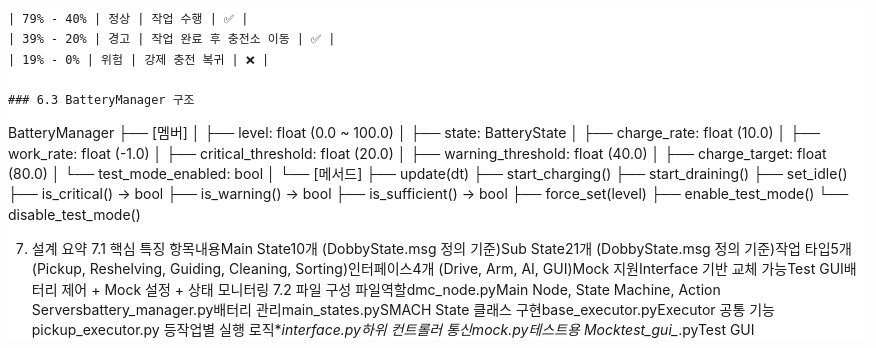 ```
| 79% - 40% | 정상 | 작업 수행 | ✅ |
| 39% - 20% | 경고 | 작업 완료 후 충전소 이동 | ✅ |
| 19% - 0% | 위험 | 강제 충전 복귀 | ❌ |

### 6.3 BatteryManager 구조
```
BatteryManager
├── [멤버]
│   ├── level: float (0.0 ~ 100.0)
│   ├── state: BatteryState
│   ├── charge_rate: float (10.0)
│   ├── work_rate: float (-1.0)
│   ├── critical_threshold: float (20.0)
│   ├── warning_threshold: float (40.0)
│   ├── charge_target: float (80.0)
│   └── test_mode_enabled: bool
│
└── [메서드]
    ├── update(dt)
    ├── start_charging()
    ├── start_draining()
    ├── set_idle()
    ├── is_critical() → bool
    ├── is_warning() → bool
    ├── is_sufficient() → bool
    ├── force_set(level)
    ├── enable_test_mode()
    └── disable_test_mode()

7. 설계 요약
7.1 핵심 특징
항목내용Main State10개 (DobbyState.msg 정의 기준)Sub State21개 (DobbyState.msg 정의 기준)작업 타입5개 (Pickup, Reshelving, Guiding, Cleaning, Sorting)인터페이스4개 (Drive, Arm, AI, GUI)Mock 지원Interface 기반 교체 가능Test GUI배터리 제어 + Mock 설정 + 상태 모니터링
7.2 파일 구성
파일역할dmc_node.pyMain Node, State Machine, Action Serversbattery_manager.py배터리 관리main_states.pySMACH State 클래스 구현base_executor.pyExecutor 공통 기능pickup_executor.py 등작업별 실행 로직*_interface.py하위 컨트롤러 통신mock_*.py테스트용 Mocktest_gui_*.pyTest GUI
